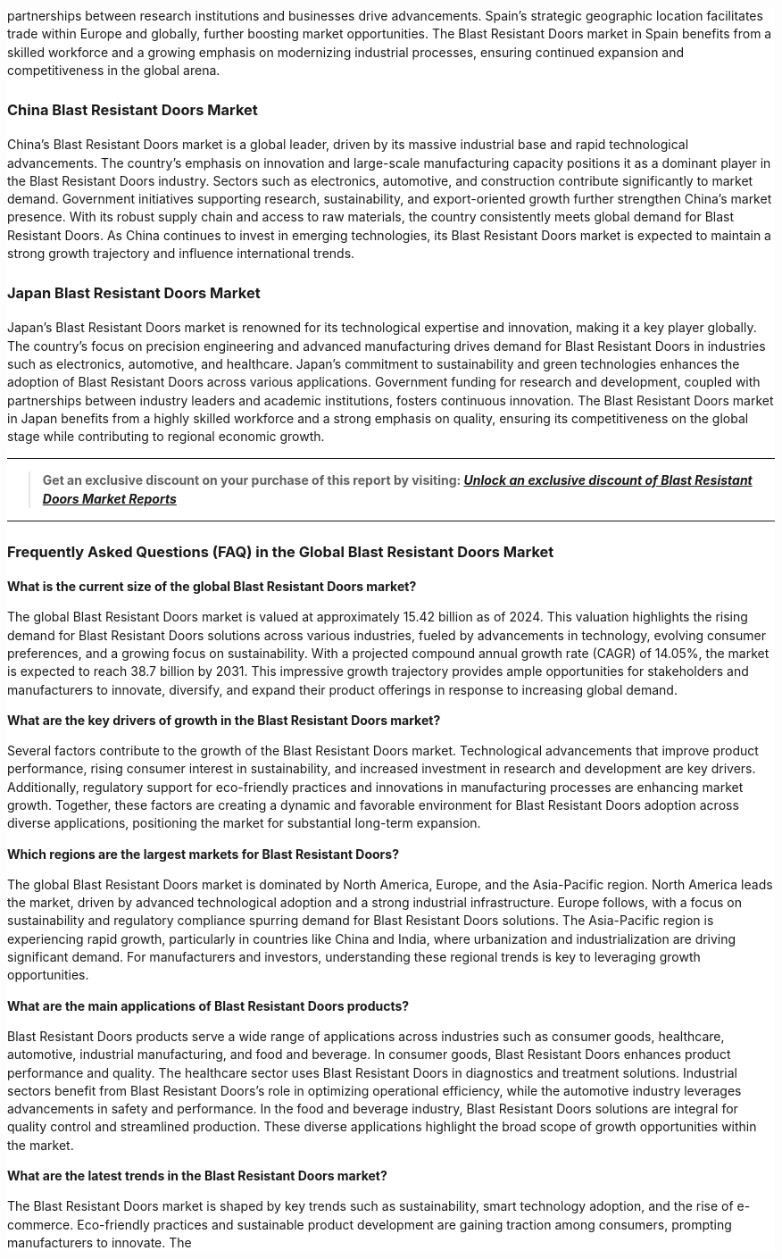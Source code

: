 partnerships between research institutions and businesses drive advancements. Spain&rsquo;s strategic geographic location facilitates trade within Europe and globally, further boosting market opportunities. The Blast Resistant Doors market in Spain benefits from a skilled workforce and a growing emphasis on modernizing industrial processes, ensuring continued expansion and competitiveness in the global arena.</p><h3>China Blast Resistant Doors Market</h3><p>China&rsquo;s Blast Resistant Doors market is a global leader, driven by its massive industrial base and rapid technological advancements. The country&rsquo;s emphasis on innovation and large-scale manufacturing capacity positions it as a dominant player in the Blast Resistant Doors industry. Sectors such as electronics, automotive, and construction contribute significantly to market demand. Government initiatives supporting research, sustainability, and export-oriented growth further strengthen China&rsquo;s market presence. With its robust supply chain and access to raw materials, the country consistently meets global demand for Blast Resistant Doors. As China continues to invest in emerging technologies, its Blast Resistant Doors market is expected to maintain a strong growth trajectory and influence international trends.</p><h3>Japan Blast Resistant Doors Market</h3><p>Japan&rsquo;s Blast Resistant Doors market is renowned for its technological expertise and innovation, making it a key player globally. The country&rsquo;s focus on precision engineering and advanced manufacturing drives demand for Blast Resistant Doors in industries such as electronics, automotive, and healthcare. Japan&rsquo;s commitment to sustainability and green technologies enhances the adoption of Blast Resistant Doors across various applications. Government funding for research and development, coupled with partnerships between industry leaders and academic institutions, fosters continuous innovation. The Blast Resistant Doors market in Japan benefits from a highly skilled workforce and a strong emphasis on quality, ensuring its competitiveness on the global stage while contributing to regional economic growth.</p><hr /><blockquote><p><strong>Get an exclusive discount on your purchase of this report by visiting: <em><a href="://marketresearchpulse.com/ask-for-discount/71134?utm_source=Github&amp;utm_medium=022">Unlock an exclusive discount of Blast Resistant Doors Market Reports</a></em>&nbsp;</strong></p></blockquote><hr /><h3>Frequently Asked Questions (FAQ) in the Global Blast Resistant Doors Market</h3><p><strong>What is the current size of the global Blast Resistant Doors market?</strong></p><p>The global Blast Resistant Doors market is valued at approximately 15.42 billion as of 2024. This valuation highlights the rising demand for Blast Resistant Doors solutions across various industries, fueled by advancements in technology, evolving consumer preferences, and a growing focus on sustainability. With a projected compound annual growth rate (CAGR) of 14.05%, the market is expected to reach 38.7 billion by 2031. This impressive growth trajectory provides ample opportunities for stakeholders and manufacturers to innovate, diversify, and expand their product offerings in response to increasing global demand.</p><p><strong>What are the key drivers of growth in the Blast Resistant Doors market?</strong></p><p>Several factors contribute to the growth of the Blast Resistant Doors market. Technological advancements that improve product performance, rising consumer interest in sustainability, and increased investment in research and development are key drivers. Additionally, regulatory support for eco-friendly practices and innovations in manufacturing processes are enhancing market growth. Together, these factors are creating a dynamic and favorable environment for Blast Resistant Doors adoption across diverse applications, positioning the market for substantial long-term expansion.</p><p><strong>Which regions are the largest markets for Blast Resistant Doors?</strong></p><p>The global Blast Resistant Doors market is dominated by North America, Europe, and the Asia-Pacific region. North America leads the market, driven by advanced technological adoption and a strong industrial infrastructure. Europe follows, with a focus on sustainability and regulatory compliance spurring demand for Blast Resistant Doors solutions. The Asia-Pacific region is experiencing rapid growth, particularly in countries like China and India, where urbanization and industrialization are driving significant demand. For manufacturers and investors, understanding these regional trends is key to leveraging growth opportunities.</p><p><strong>What are the main applications of Blast Resistant Doors products?</strong></p><p>Blast Resistant Doors products serve a wide range of applications across industries such as consumer goods, healthcare, automotive, industrial manufacturing, and food and beverage. In consumer goods, Blast Resistant Doors enhances product performance and quality. The healthcare sector uses Blast Resistant Doors in diagnostics and treatment solutions. Industrial sectors benefit from Blast Resistant Doors&rsquo;s role in optimizing operational efficiency, while the automotive industry leverages advancements in safety and performance. In the food and beverage industry, Blast Resistant Doors solutions are integral for quality control and streamlined production. These diverse applications highlight the broad scope of growth opportunities within the market.</p><p><strong>What are the latest trends in the Blast Resistant Doors market?</strong></p><p>The Blast Resistant Doors market is shaped by key trends such as sustainability, smart technology adoption, and the rise of e-commerce. Eco-friendly practices and sustainable product development are gaining traction among consumers, prompting manufacturers to innovate. The